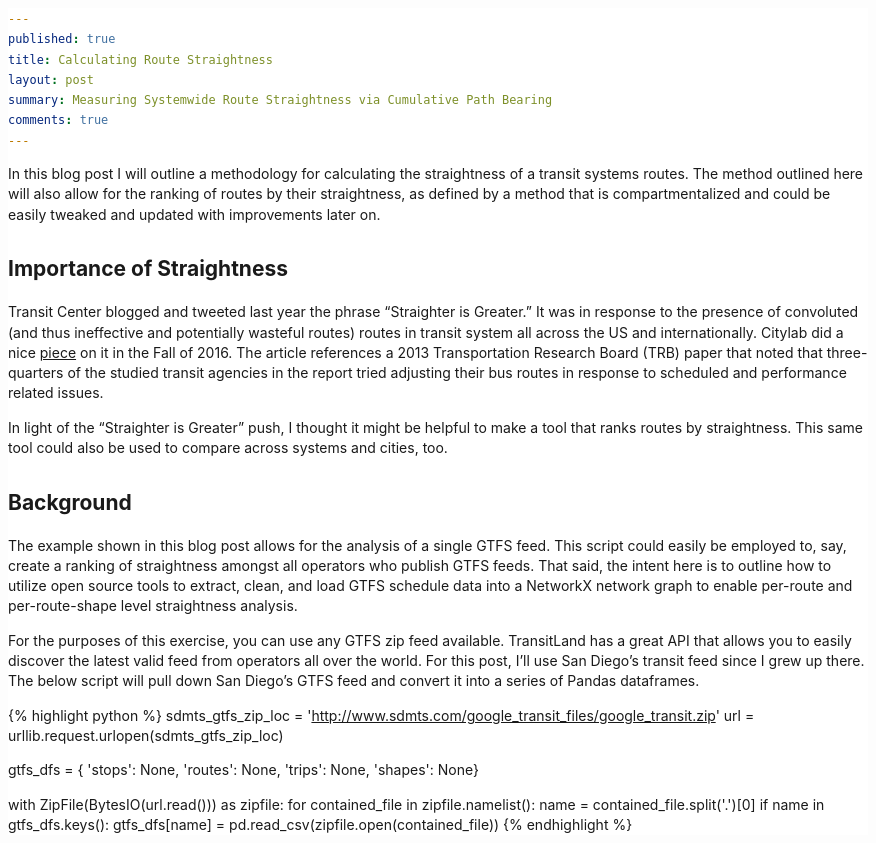 ```yaml
---
published: true
title: Calculating Route Straightness
layout: post
summary: Measuring Systemwide Route Straightness via Cumulative Path Bearing
comments: true
---
```


In this blog post I will outline a methodology for calculating the straightness of a transit systems routes. The method outlined here will also allow for the ranking of routes by their straightness, as defined by a method that is compartmentalized and could be easily tweaked and updated with improvements later on.

## Importance of Straightness

Transit Center blogged and tweeted last year the phrase “Straighter is Greater.” It was in response to the presence of convoluted (and thus ineffective and potentially wasteful routes) routes in transit system all across the US and internationally. Citylab did a nice [piece](https://www.citylab.com/transportation/2016/08/the-tortured-transit-routes-of-the-bus-system-design-straighter-is-greater/497246/) on it in the Fall of 2016. The article references a 2013 Transportation Research Board (TRB) paper that noted that three-quarters of the studied transit agencies in the report tried adjusting their bus routes in response to scheduled and performance related issues.

In light of the “Straighter is Greater” push, I thought it might be helpful to make a tool that ranks routes by straightness. This same tool could also be used to compare across systems and cities, too.

## Background

The example shown in this blog post allows for the analysis of a single GTFS feed. This script could easily be employed to, say, create a ranking of straightness amongst all operators who publish GTFS feeds. That said, the intent here is to outline how to utilize open source tools to extract, clean, and load GTFS schedule data into a NetworkX network graph to enable per-route and per-route-shape level straightness analysis.

For the purposes of this exercise, you can use any GTFS zip feed available. TransitLand has a great API that allows you to easily discover the latest valid feed from operators all over the world. For this post, I’ll use San Diego’s transit feed since I grew up there. The below script will pull down San Diego’s GTFS feed and convert it into a series of Pandas dataframes.

{% highlight python %}
sdmts_gtfs_zip_loc = 'http://www.sdmts.com/google_transit_files/google_transit.zip'
url = urllib.request.urlopen(sdmts_gtfs_zip_loc)

gtfs_dfs = {
    'stops': None,
    'routes': None,
    'trips': None,
    'shapes': None}

with ZipFile(BytesIO(url.read())) as zipfile:
    for contained_file in zipfile.namelist():
        name = contained_file.split('.')[0]
        if name in gtfs_dfs.keys():
            gtfs_dfs[name] = pd.read_csv(zipfile.open(contained_file))
{% endhighlight %}
